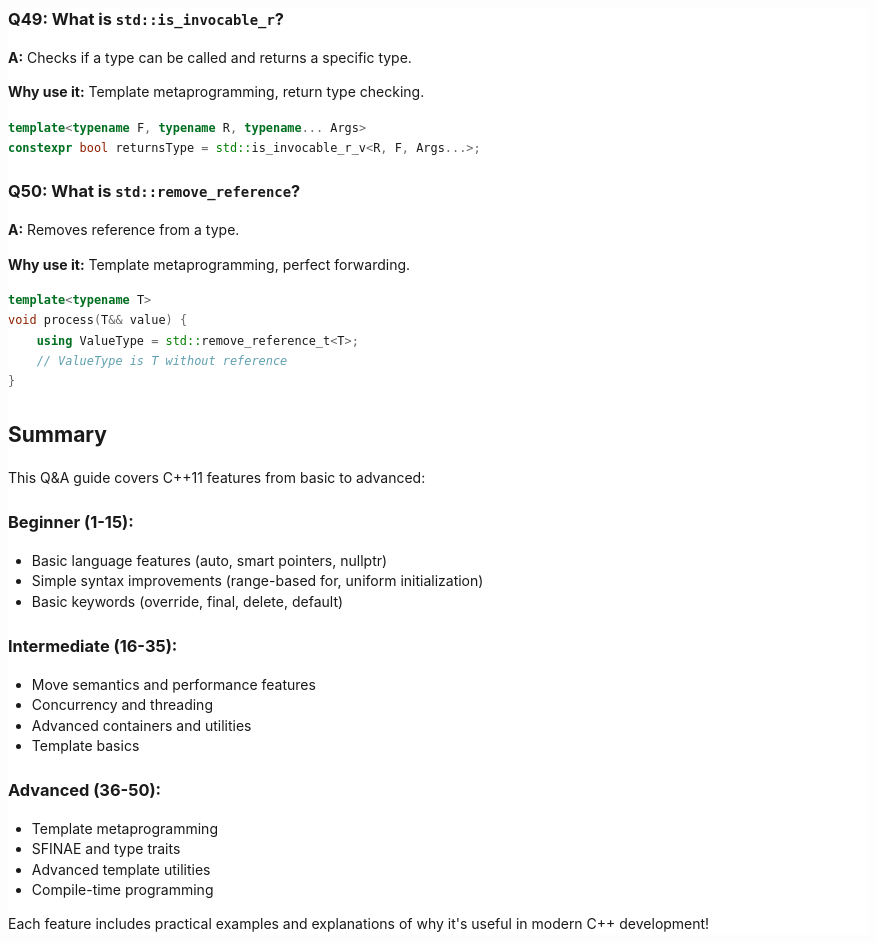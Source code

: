 ### Q49: What is `std::is_invocable_r`?
**A:** Checks if a type can be called and returns a specific type.

**Why use it:** Template metaprogramming, return type checking.

```cpp
template<typename F, typename R, typename... Args>
constexpr bool returnsType = std::is_invocable_r_v<R, F, Args...>;
```

### Q50: What is `std::remove_reference`?
**A:** Removes reference from a type.

**Why use it:** Template metaprogramming, perfect forwarding.

```cpp
template<typename T>
void process(T&& value) {
    using ValueType = std::remove_reference_t<T>;
    // ValueType is T without reference
}
```

## Summary

This Q&A guide covers C++11 features from basic to advanced:

### **Beginner (1-15):**
- Basic language features (auto, smart pointers, nullptr)
- Simple syntax improvements (range-based for, uniform initialization)
- Basic keywords (override, final, delete, default)

### **Intermediate (16-35):**
- Move semantics and performance features
- Concurrency and threading
- Advanced containers and utilities
- Template basics

### **Advanced (36-50):**
- Template metaprogramming
- SFINAE and type traits
- Advanced template utilities
- Compile-time programming

Each feature includes practical examples and explanations of why it's useful in modern C++ development! 